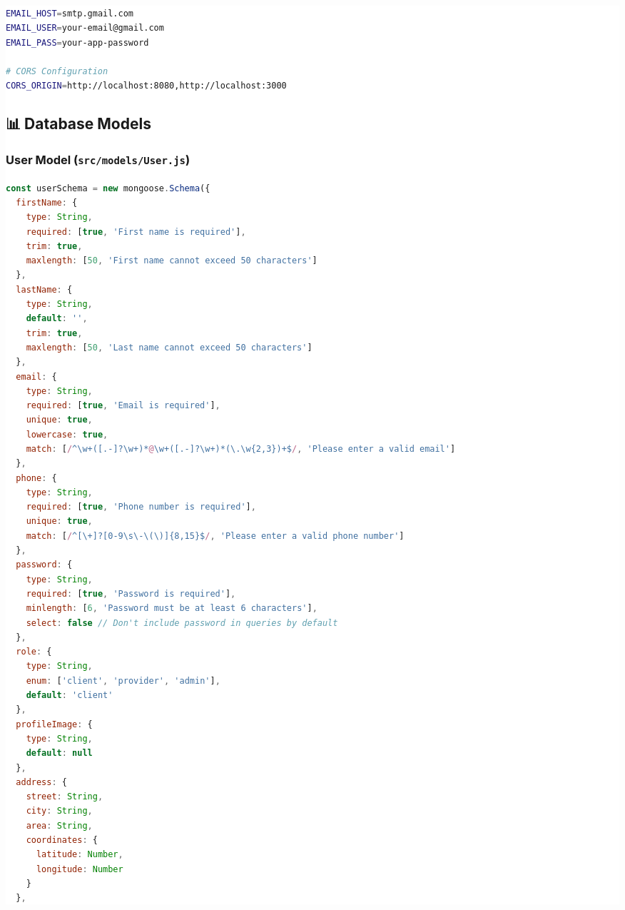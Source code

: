 ```bash
EMAIL_HOST=smtp.gmail.com
EMAIL_USER=your-email@gmail.com
EMAIL_PASS=your-app-password

# CORS Configuration
CORS_ORIGIN=http://localhost:8080,http://localhost:3000
```

## 📊 Database Models

### User Model (`src/models/User.js`)

```javascript
const userSchema = new mongoose.Schema({
  firstName: {
    type: String,
    required: [true, 'First name is required'],
    trim: true,
    maxlength: [50, 'First name cannot exceed 50 characters']
  },
  lastName: {
    type: String,
    default: '',
    trim: true,
    maxlength: [50, 'Last name cannot exceed 50 characters']
  },
  email: {
    type: String,
    required: [true, 'Email is required'],
    unique: true,
    lowercase: true,
    match: [/^\w+([.-]?\w+)*@\w+([.-]?\w+)*(\.\w{2,3})+$/, 'Please enter a valid email']
  },
  phone: {
    type: String,
    required: [true, 'Phone number is required'],
    unique: true,
    match: [/^[\+]?[0-9\s\-\(\)]{8,15}$/, 'Please enter a valid phone number']
  },
  password: {
    type: String,
    required: [true, 'Password is required'],
    minlength: [6, 'Password must be at least 6 characters'],
    select: false // Don't include password in queries by default
  },
  role: {
    type: String,
    enum: ['client', 'provider', 'admin'],
    default: 'client'
  },
  profileImage: {
    type: String,
    default: null
  },
  address: {
    street: String,
    city: String,
    area: String,
    coordinates: {
      latitude: Number,
      longitude: Number
    }
  },
```